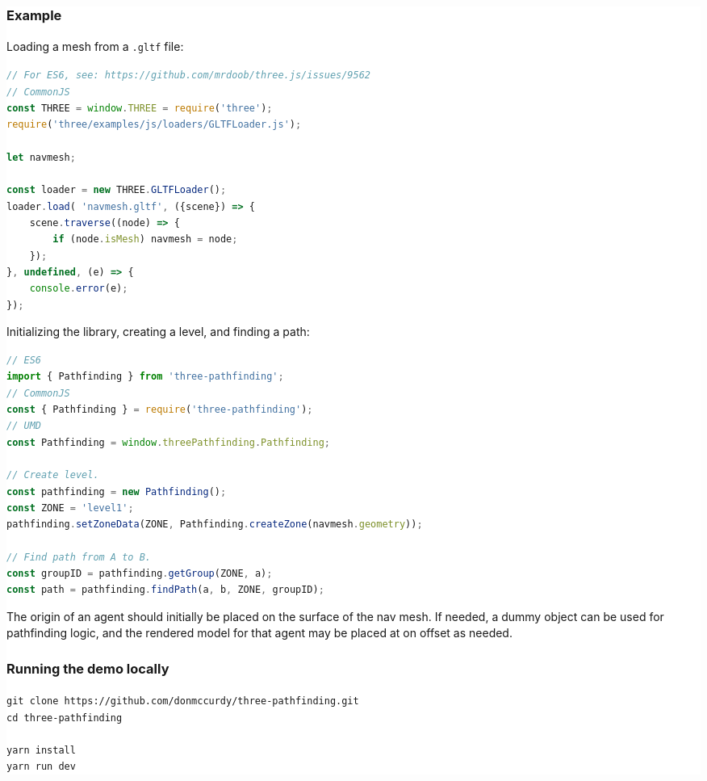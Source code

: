 ### Example

Loading a mesh from a `.gltf` file:

```js
// For ES6, see: https://github.com/mrdoob/three.js/issues/9562
// CommonJS
const THREE = window.THREE = require('three');
require('three/examples/js/loaders/GLTFLoader.js');

let navmesh;

const loader = new THREE.GLTFLoader();
loader.load( 'navmesh.gltf', ({scene}) => {
    scene.traverse((node) => {
        if (node.isMesh) navmesh = node;
    });
}, undefined, (e) => {
    console.error(e);
});
```

Initializing the library, creating a level, and finding a path:

```js
// ES6
import { Pathfinding } from 'three-pathfinding';
// CommonJS
const { Pathfinding } = require('three-pathfinding');
// UMD
const Pathfinding = window.threePathfinding.Pathfinding;

// Create level.
const pathfinding = new Pathfinding();
const ZONE = 'level1';
pathfinding.setZoneData(ZONE, Pathfinding.createZone(navmesh.geometry));

// Find path from A to B.
const groupID = pathfinding.getGroup(ZONE, a);
const path = pathfinding.findPath(a, b, ZONE, groupID);
```

The origin of an agent should initially be placed on the surface of the nav mesh. If needed, a dummy object can be used for pathfinding logic, and the rendered model for that agent may be placed at on offset as needed.

### Running the demo locally

```
git clone https://github.com/donmccurdy/three-pathfinding.git
cd three-pathfinding

yarn install
yarn run dev
```
